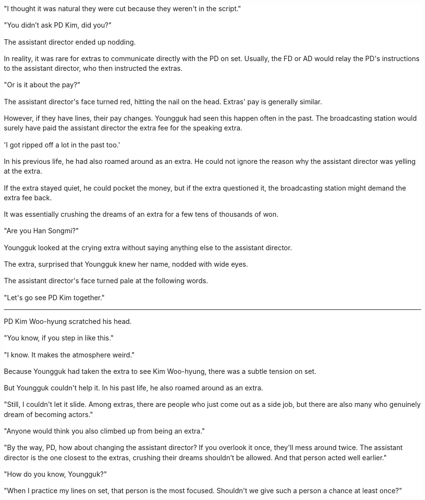 "I thought it was natural they were cut because they weren't in the script."

"You didn’t ask PD Kim, did you?"

The assistant director ended up nodding.

In reality, it was rare for extras to communicate directly with the PD on set. Usually, the FD or AD would relay the PD's instructions to the assistant director, who then instructed the extras.

"Or is it about the pay?"

The assistant director's face turned red, hitting the nail on the head. Extras' pay is generally similar.

However, if they have lines, their pay changes. Youngguk had seen this happen often in the past. The broadcasting station would surely have paid the assistant director the extra fee for the speaking extra.

'I got ripped off a lot in the past too.'

In his previous life, he had also roamed around as an extra. He could not ignore the reason why the assistant director was yelling at the extra.

If the extra stayed quiet, he could pocket the money, but if the extra questioned it, the broadcasting station might demand the extra fee back.

It was essentially crushing the dreams of an extra for a few tens of thousands of won.

"Are you Han Songmi?"

Youngguk looked at the crying extra without saying anything else to the assistant director.

The extra, surprised that Youngguk knew her name, nodded with wide eyes.

The assistant director's face turned pale at the following words.

"Let's go see PD Kim together."

* * *

PD Kim Woo-hyung scratched his head.

"You know, if you step in like this."

"I know. It makes the atmosphere weird."

Because Youngguk had taken the extra to see Kim Woo-hyung, there was a subtle tension on set.

But Youngguk couldn't help it. In his past life, he also roamed around as an extra.

"Still, I couldn't let it slide. Among extras, there are people who just come out as a side job, but there are also many who genuinely dream of becoming actors."

"Anyone would think you also climbed up from being an extra."

"By the way, PD, how about changing the assistant director? If you overlook it once, they'll mess around twice. The assistant director is the one closest to the extras, crushing their dreams shouldn’t be allowed. And that person acted well earlier."

"How do you know, Youngguk?"

"When I practice my lines on set, that person is the most focused. Shouldn't we give such a person a chance at least once?"
